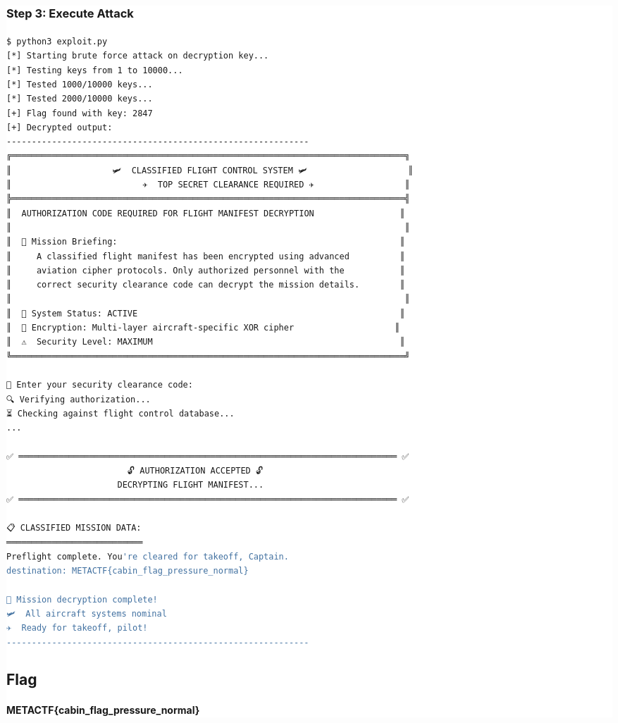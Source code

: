 
### Step 3: Execute Attack

```bash
$ python3 exploit.py
[*] Starting brute force attack on decryption key...
[*] Testing keys from 1 to 10000...
[*] Tested 1000/10000 keys...
[*] Tested 2000/10000 keys...
[+] Flag found with key: 2847
[+] Decrypted output:
------------------------------------------------------------
╔══════════════════════════════════════════════════════════════════════════════╗
║                    🛩  CLASSIFIED FLIGHT CONTROL SYSTEM 🛩                    ║
║                          ✈  TOP SECRET CLEARANCE REQUIRED ✈                  ║
╠══════════════════════════════════════════════════════════════════════════════╣
║  AUTHORIZATION CODE REQUIRED FOR FLIGHT MANIFEST DECRYPTION                 ║
║                                                                              ║
║  🎯 Mission Briefing:                                                        ║
║     A classified flight manifest has been encrypted using advanced          ║
║     aviation cipher protocols. Only authorized personnel with the           ║
║     correct security clearance code can decrypt the mission details.        ║
║                                                                              ║
║  📡 System Status: ACTIVE                                                    ║
║  🔐 Encryption: Multi-layer aircraft-specific XOR cipher                    ║
║  ⚠  Security Level: MAXIMUM                                                 ║
╚══════════════════════════════════════════════════════════════════════════════╝

🔑 Enter your security clearance code: 
🔍 Verifying authorization...
⏳ Checking against flight control database...
...

✅ ═══════════════════════════════════════════════════════════════════════════ ✅
                        🔓 AUTHORIZATION ACCEPTED 🔓
                      DECRYPTING FLIGHT MANIFEST...
✅ ═══════════════════════════════════════════════════════════════════════════ ✅

📋 CLASSIFIED MISSION DATA:
═══════════════════════════
Preflight complete. You're cleared for takeoff, Captain. 
destination: METACTF{cabin_flag_pressure_normal}

🎯 Mission decryption complete! 
🛩  All aircraft systems nominal
✈  Ready for takeoff, pilot!
------------------------------------------------------------
```

## Flag

**METACTF{cabin_flag_pressure_normal}**
